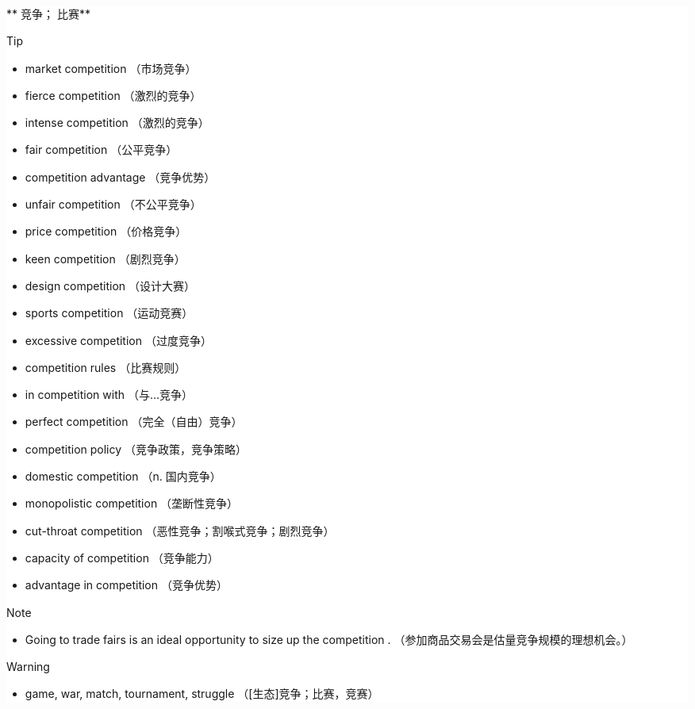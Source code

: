 ** 竞争； 比赛**

> [!TIP]
>
> - market competition （市场竞争）
>
> - fierce competition （激烈的竞争）
>
> - intense competition （激烈的竞争）
>
> - fair competition （公平竞争）
>
> - competition advantage （竞争优势）
>
> - unfair competition （不公平竞争）
>
> - price competition （价格竞争）
>
> - keen competition （剧烈竞争）
>
> - design competition （设计大赛）
>
> - sports competition （运动竞赛）
>
> - excessive competition （过度竞争）
>
> - competition rules （比赛规则）
>
> - in competition with （与…竞争）
>
> - perfect competition （完全（自由）竞争）
>
> - competition policy （竞争政策，竞争策略）
>
> - domestic competition （n. 国内竞争）
>
> - monopolistic competition （垄断性竞争）
>
> - cut-throat competition （恶性竞争；割喉式竞争；剧烈竞争）
>
> - capacity of competition （竞争能力）
>
> - advantage in competition （竞争优势）
>

> [!NOTE]
>
> - Going to trade fairs is an ideal opportunity to size up the competition . （参加商品交易会是估量竞争规模的理想机会。）
>

> [!WARNING]
>
> - game, war, match, tournament, struggle （[生态]竞争；比赛，竞赛）
>
